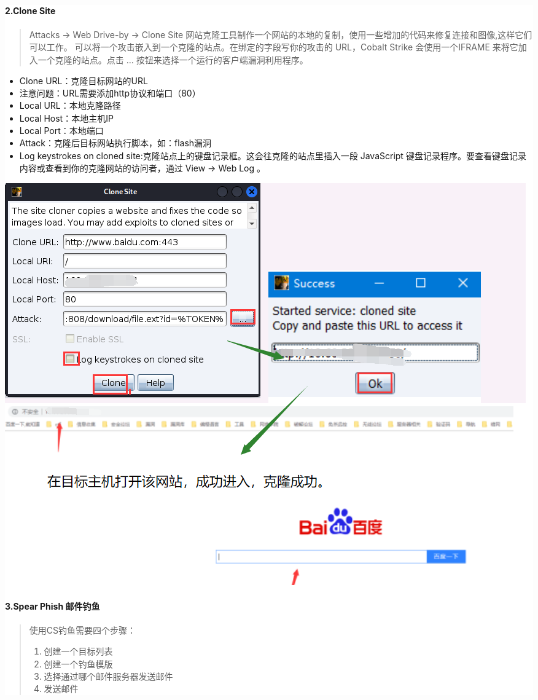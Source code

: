 #### 2.Clone Site
>Attacks → Web Drive-by → Clone Site
>网站克隆工具制作一个网站的本地的复制，使用一些增加的代码来修复连接和图像,这样它们可以工作。
>可以将一个攻击嵌入到一个克隆的站点。在绑定的字段写你的攻击的 URL，Cobalt Strike 会使用一个IFRAME 来将它加入一个克隆的站点。点击 ... 按钮来选择一个运行的客户端漏洞利用程序。

* Clone URL：克隆目标网站的URL
* 注意问题：URL需要添加http协议和端口（80）
* Local URL：本地克隆路径
* Local Host：本地主机IP
* Local Port：本地端口
* Attack：克隆后目标网站执行脚本，如：flash漏洞
*  Log keystrokes on cloned site:克隆站点上的键盘记录框。这会往克隆的站点里插入一段 JavaScript 键盘记录程序。要查看键盘记录内容或查看到你的克隆网站的访问者，通过 View → Web Log 。

 ![22克隆网站](cs.assets//22.png)

#### 3.Spear Phish 邮件钓鱼
>使用CS钓鱼需要四个步骤：
>1. 创建一个目标列表
>2. 创建一个钓鱼模版
>3. 选择通过哪个邮件服务器发送邮件
>4. 发送邮件
